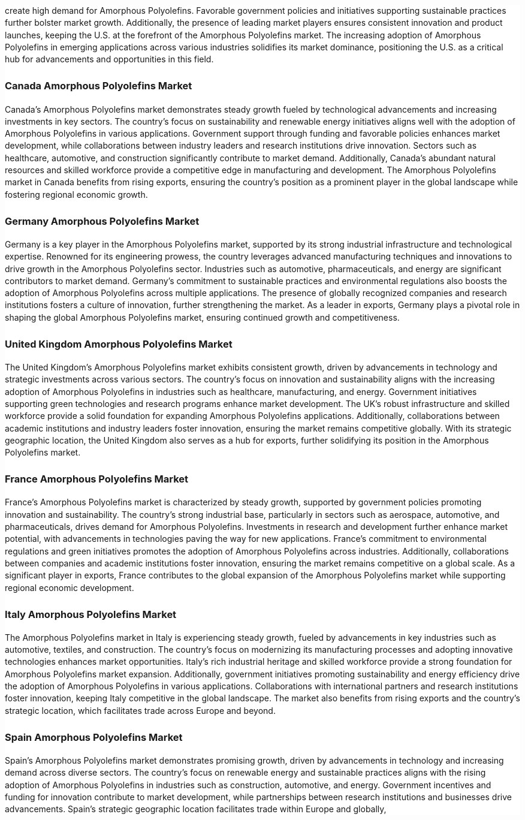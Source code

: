 create high demand for Amorphous Polyolefins. Favorable government policies and initiatives supporting sustainable practices further bolster market growth. Additionally, the presence of leading market players ensures consistent innovation and product launches, keeping the U.S. at the forefront of the Amorphous Polyolefins market. The increasing adoption of Amorphous Polyolefins in emerging applications across various industries solidifies its market dominance, positioning the U.S. as a critical hub for advancements and opportunities in this field.</p><h3>Canada Amorphous Polyolefins Market</h3><p>Canada&rsquo;s Amorphous Polyolefins market demonstrates steady growth fueled by technological advancements and increasing investments in key sectors. The country&rsquo;s focus on sustainability and renewable energy initiatives aligns well with the adoption of Amorphous Polyolefins in various applications. Government support through funding and favorable policies enhances market development, while collaborations between industry leaders and research institutions drive innovation. Sectors such as healthcare, automotive, and construction significantly contribute to market demand. Additionally, Canada&rsquo;s abundant natural resources and skilled workforce provide a competitive edge in manufacturing and development. The Amorphous Polyolefins market in Canada benefits from rising exports, ensuring the country&rsquo;s position as a prominent player in the global landscape while fostering regional economic growth.</p><h3>Germany Amorphous Polyolefins Market</h3><p>Germany is a key player in the Amorphous Polyolefins market, supported by its strong industrial infrastructure and technological expertise. Renowned for its engineering prowess, the country leverages advanced manufacturing techniques and innovations to drive growth in the Amorphous Polyolefins sector. Industries such as automotive, pharmaceuticals, and energy are significant contributors to market demand. Germany&rsquo;s commitment to sustainable practices and environmental regulations also boosts the adoption of Amorphous Polyolefins across multiple applications. The presence of globally recognized companies and research institutions fosters a culture of innovation, further strengthening the market. As a leader in exports, Germany plays a pivotal role in shaping the global Amorphous Polyolefins market, ensuring continued growth and competitiveness.</p><h3>United Kingdom Amorphous Polyolefins Market</h3><p>The United Kingdom&rsquo;s Amorphous Polyolefins market exhibits consistent growth, driven by advancements in technology and strategic investments across various sectors. The country&rsquo;s focus on innovation and sustainability aligns with the increasing adoption of Amorphous Polyolefins in industries such as healthcare, manufacturing, and energy. Government initiatives supporting green technologies and research programs enhance market development. The UK&rsquo;s robust infrastructure and skilled workforce provide a solid foundation for expanding Amorphous Polyolefins applications. Additionally, collaborations between academic institutions and industry leaders foster innovation, ensuring the market remains competitive globally. With its strategic geographic location, the United Kingdom also serves as a hub for exports, further solidifying its position in the Amorphous Polyolefins market.</p><h3>France Amorphous Polyolefins Market</h3><p>France&rsquo;s Amorphous Polyolefins market is characterized by steady growth, supported by government policies promoting innovation and sustainability. The country&rsquo;s strong industrial base, particularly in sectors such as aerospace, automotive, and pharmaceuticals, drives demand for Amorphous Polyolefins. Investments in research and development further enhance market potential, with advancements in technologies paving the way for new applications. France&rsquo;s commitment to environmental regulations and green initiatives promotes the adoption of Amorphous Polyolefins across industries. Additionally, collaborations between companies and academic institutions foster innovation, ensuring the market remains competitive on a global scale. As a significant player in exports, France contributes to the global expansion of the Amorphous Polyolefins market while supporting regional economic development.</p><h3>Italy Amorphous Polyolefins Market</h3><p>The Amorphous Polyolefins market in Italy is experiencing steady growth, fueled by advancements in key industries such as automotive, textiles, and construction. The country&rsquo;s focus on modernizing its manufacturing processes and adopting innovative technologies enhances market opportunities. Italy&rsquo;s rich industrial heritage and skilled workforce provide a strong foundation for Amorphous Polyolefins market expansion. Additionally, government initiatives promoting sustainability and energy efficiency drive the adoption of Amorphous Polyolefins in various applications. Collaborations with international partners and research institutions foster innovation, keeping Italy competitive in the global landscape. The market also benefits from rising exports and the country&rsquo;s strategic location, which facilitates trade across Europe and beyond.</p><h3>Spain Amorphous Polyolefins Market</h3><p>Spain&rsquo;s Amorphous Polyolefins market demonstrates promising growth, driven by advancements in technology and increasing demand across diverse sectors. The country&rsquo;s focus on renewable energy and sustainable practices aligns with the rising adoption of Amorphous Polyolefins in industries such as construction, automotive, and energy. Government incentives and funding for innovation contribute to market development, while partnerships between research institutions and businesses drive advancements. Spain&rsquo;s strategic geographic location facilitates trade within Europe and globally,